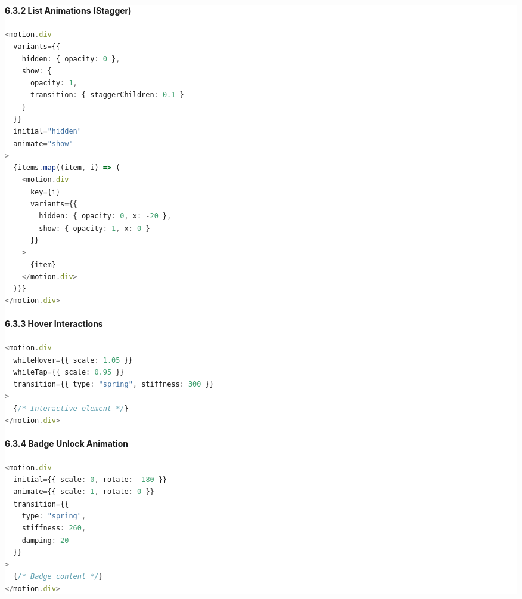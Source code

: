 #### 6.3.2 List Animations (Stagger)
```typescript
<motion.div
  variants={{
    hidden: { opacity: 0 },
    show: {
      opacity: 1,
      transition: { staggerChildren: 0.1 }
    }
  }}
  initial="hidden"
  animate="show"
>
  {items.map((item, i) => (
    <motion.div
      key={i}
      variants={{
        hidden: { opacity: 0, x: -20 },
        show: { opacity: 1, x: 0 }
      }}
    >
      {item}
    </motion.div>
  ))}
</motion.div>
```

#### 6.3.3 Hover Interactions
```typescript
<motion.div
  whileHover={{ scale: 1.05 }}
  whileTap={{ scale: 0.95 }}
  transition={{ type: "spring", stiffness: 300 }}
>
  {/* Interactive element */}
</motion.div>
```

#### 6.3.4 Badge Unlock Animation
```typescript
<motion.div
  initial={{ scale: 0, rotate: -180 }}
  animate={{ scale: 1, rotate: 0 }}
  transition={{
    type: "spring",
    stiffness: 260,
    damping: 20
  }}
>
  {/* Badge content */}
</motion.div>
```
